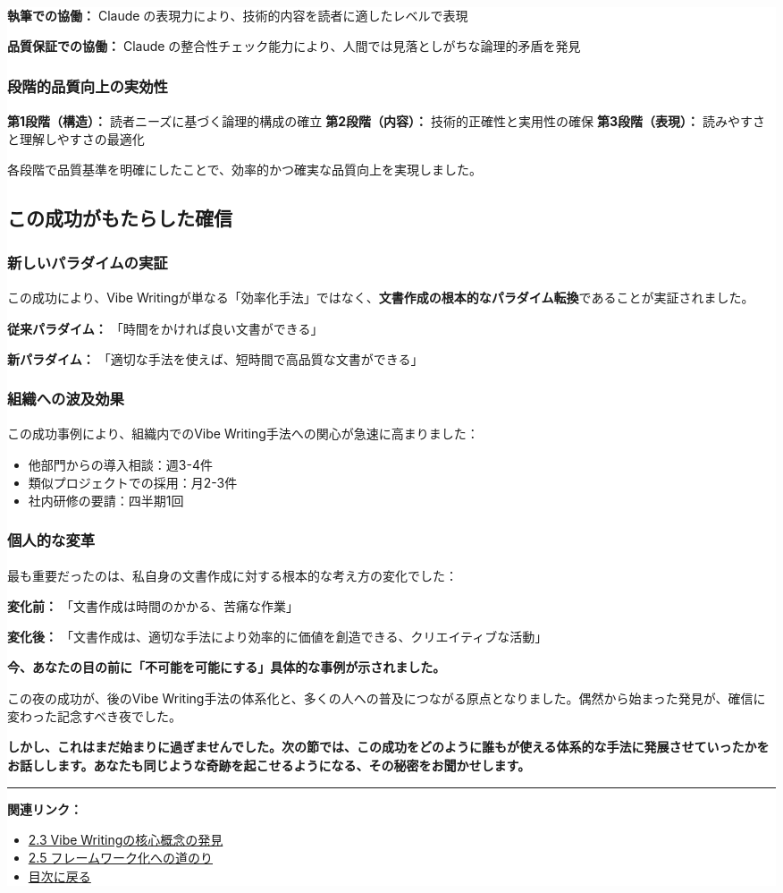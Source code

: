 **執筆での協働：**
Claude の表現力により、技術的内容を読者に適したレベルで表現

**品質保証での協働：**
Claude の整合性チェック能力により、人間では見落としがちな論理的矛盾を発見

### 段階的品質向上の実効性

**第1段階（構造）：** 読者ニーズに基づく論理的構成の確立
**第2段階（内容）：** 技術的正確性と実用性の確保
**第3段階（表現）：** 読みやすさと理解しやすさの最適化

各段階で品質基準を明確にしたことで、効率的かつ確実な品質向上を実現しました。

## この成功がもたらした確信

### 新しいパラダイムの実証

この成功により、Vibe Writingが単なる「効率化手法」ではなく、**文書作成の根本的なパラダイム転換**であることが実証されました。

**従来パラダイム：**
「時間をかければ良い文書ができる」

**新パラダイム：**
「適切な手法を使えば、短時間で高品質な文書ができる」

### 組織への波及効果

この成功事例により、組織内でのVibe Writing手法への関心が急速に高まりました：

- 他部門からの導入相談：週3-4件
- 類似プロジェクトでの採用：月2-3件
- 社内研修の要請：四半期1回

### 個人的な変革

最も重要だったのは、私自身の文書作成に対する根本的な考え方の変化でした：

**変化前：**
「文書作成は時間のかかる、苦痛な作業」

**変化後：**
「文書作成は、適切な手法により効率的に価値を創造できる、クリエイティブな活動」

**今、あなたの目の前に「不可能を可能にする」具体的な事例が示されました。**

この夜の成功が、後のVibe Writing手法の体系化と、多くの人への普及につながる原点となりました。偶然から始まった発見が、確信に変わった記念すべき夜でした。

**しかし、これはまだ始まりに過ぎませんでした。次の節では、この成功をどのように誰もが使える体系的な手法に発展させていったかをお話しします。あなたも同じような奇跡を起こせるようになる、その秘密をお聞かせします。**

---

**関連リンク：**
- [2.3 Vibe Writingの核心概念の発見](section-02-03-core-concept.md)
- [2.5 フレームワーク化への道のり](section-02-05-framework-development.md)
- [目次に戻る](table-of-contents.md)